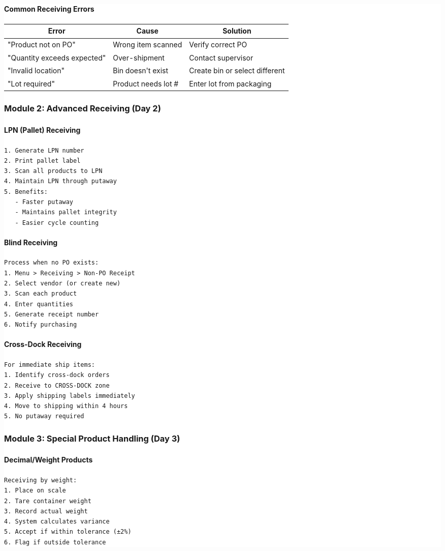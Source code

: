 #### Common Receiving Errors

| Error | Cause | Solution |
|-------|-------|----------|
| "Product not on PO" | Wrong item scanned | Verify correct PO |
| "Quantity exceeds expected" | Over-shipment | Contact supervisor |
| "Invalid location" | Bin doesn't exist | Create bin or select different |
| "Lot required" | Product needs lot # | Enter lot from packaging |

### Module 2: Advanced Receiving (Day 2)

#### LPN (Pallet) Receiving
```
1. Generate LPN number
2. Print pallet label
3. Scan all products to LPN
4. Maintain LPN through putaway
5. Benefits:
   - Faster putaway
   - Maintains pallet integrity
   - Easier cycle counting
```

#### Blind Receiving
```
Process when no PO exists:
1. Menu > Receiving > Non-PO Receipt
2. Select vendor (or create new)
3. Scan each product
4. Enter quantities
5. Generate receipt number
6. Notify purchasing
```

#### Cross-Dock Receiving
```
For immediate ship items:
1. Identify cross-dock orders
2. Receive to CROSS-DOCK zone
3. Apply shipping labels immediately
4. Move to shipping within 4 hours
5. No putaway required
```

### Module 3: Special Product Handling (Day 3)

#### Decimal/Weight Products
```
Receiving by weight:
1. Place on scale
2. Tare container weight
3. Record actual weight
4. System calculates variance
5. Accept if within tolerance (±2%)
6. Flag if outside tolerance
```
